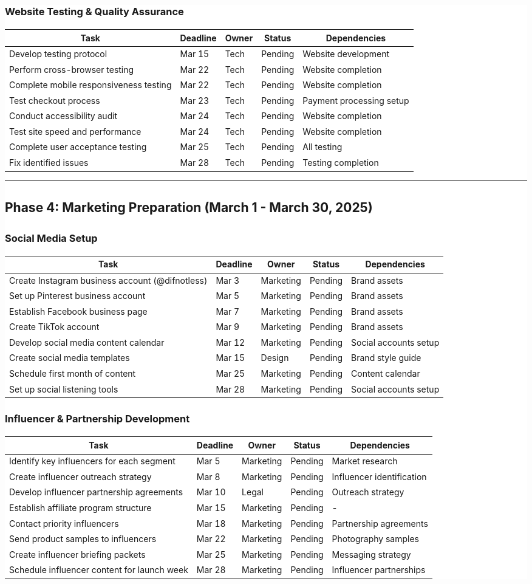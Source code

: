 ### Website Testing & Quality Assurance

| Task | Deadline | Owner | Status | Dependencies |
|------|----------|-------|--------|--------------|
| Develop testing protocol | Mar 15 | Tech | Pending | Website development |
| Perform cross-browser testing | Mar 22 | Tech | Pending | Website completion |
| Complete mobile responsiveness testing | Mar 22 | Tech | Pending | Website completion |
| Test checkout process | Mar 23 | Tech | Pending | Payment processing setup |
| Conduct accessibility audit | Mar 24 | Tech | Pending | Website completion |
| Test site speed and performance | Mar 24 | Tech | Pending | Website completion |
| Complete user acceptance testing | Mar 25 | Tech | Pending | All testing |
| Fix identified issues | Mar 28 | Tech | Pending | Testing completion |

---

## Phase 4: Marketing Preparation (March 1 - March 30, 2025)

### Social Media Setup

| Task | Deadline | Owner | Status | Dependencies |
|------|----------|-------|--------|--------------|
| Create Instagram business account (@difnotless) | Mar 3 | Marketing | Pending | Brand assets |
| Set up Pinterest business account | Mar 5 | Marketing | Pending | Brand assets |
| Establish Facebook business page | Mar 7 | Marketing | Pending | Brand assets |
| Create TikTok account | Mar 9 | Marketing | Pending | Brand assets |
| Develop social media content calendar | Mar 12 | Marketing | Pending | Social accounts setup |
| Create social media templates | Mar 15 | Design | Pending | Brand style guide |
| Schedule first month of content | Mar 25 | Marketing | Pending | Content calendar |
| Set up social listening tools | Mar 28 | Marketing | Pending | Social accounts setup |

### Influencer & Partnership Development

| Task | Deadline | Owner | Status | Dependencies |
|------|----------|-------|--------|--------------|
| Identify key influencers for each segment | Mar 5 | Marketing | Pending | Market research |
| Create influencer outreach strategy | Mar 8 | Marketing | Pending | Influencer identification |
| Develop influencer partnership agreements | Mar 10 | Legal | Pending | Outreach strategy |
| Establish affiliate program structure | Mar 15 | Marketing | Pending | - |
| Contact priority influencers | Mar 18 | Marketing | Pending | Partnership agreements |
| Send product samples to influencers | Mar 22 | Marketing | Pending | Photography samples |
| Create influencer briefing packets | Mar 25 | Marketing | Pending | Messaging strategy |
| Schedule influencer content for launch week | Mar 28 | Marketing | Pending | Influencer partnerships |

